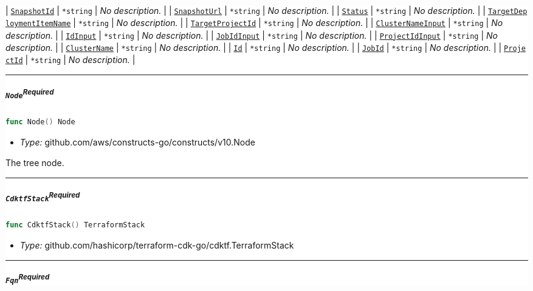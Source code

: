 | <code><a href="#@cdktf/provider-mongodbatlas.dataMongodbatlasSharedTierRestoreJob.DataMongodbatlasSharedTierRestoreJob.property.snapshotId">SnapshotId</a></code> | <code>*string</code> | *No description.* |
| <code><a href="#@cdktf/provider-mongodbatlas.dataMongodbatlasSharedTierRestoreJob.DataMongodbatlasSharedTierRestoreJob.property.snapshotUrl">SnapshotUrl</a></code> | <code>*string</code> | *No description.* |
| <code><a href="#@cdktf/provider-mongodbatlas.dataMongodbatlasSharedTierRestoreJob.DataMongodbatlasSharedTierRestoreJob.property.status">Status</a></code> | <code>*string</code> | *No description.* |
| <code><a href="#@cdktf/provider-mongodbatlas.dataMongodbatlasSharedTierRestoreJob.DataMongodbatlasSharedTierRestoreJob.property.targetDeploymentItemName">TargetDeploymentItemName</a></code> | <code>*string</code> | *No description.* |
| <code><a href="#@cdktf/provider-mongodbatlas.dataMongodbatlasSharedTierRestoreJob.DataMongodbatlasSharedTierRestoreJob.property.targetProjectId">TargetProjectId</a></code> | <code>*string</code> | *No description.* |
| <code><a href="#@cdktf/provider-mongodbatlas.dataMongodbatlasSharedTierRestoreJob.DataMongodbatlasSharedTierRestoreJob.property.clusterNameInput">ClusterNameInput</a></code> | <code>*string</code> | *No description.* |
| <code><a href="#@cdktf/provider-mongodbatlas.dataMongodbatlasSharedTierRestoreJob.DataMongodbatlasSharedTierRestoreJob.property.idInput">IdInput</a></code> | <code>*string</code> | *No description.* |
| <code><a href="#@cdktf/provider-mongodbatlas.dataMongodbatlasSharedTierRestoreJob.DataMongodbatlasSharedTierRestoreJob.property.jobIdInput">JobIdInput</a></code> | <code>*string</code> | *No description.* |
| <code><a href="#@cdktf/provider-mongodbatlas.dataMongodbatlasSharedTierRestoreJob.DataMongodbatlasSharedTierRestoreJob.property.projectIdInput">ProjectIdInput</a></code> | <code>*string</code> | *No description.* |
| <code><a href="#@cdktf/provider-mongodbatlas.dataMongodbatlasSharedTierRestoreJob.DataMongodbatlasSharedTierRestoreJob.property.clusterName">ClusterName</a></code> | <code>*string</code> | *No description.* |
| <code><a href="#@cdktf/provider-mongodbatlas.dataMongodbatlasSharedTierRestoreJob.DataMongodbatlasSharedTierRestoreJob.property.id">Id</a></code> | <code>*string</code> | *No description.* |
| <code><a href="#@cdktf/provider-mongodbatlas.dataMongodbatlasSharedTierRestoreJob.DataMongodbatlasSharedTierRestoreJob.property.jobId">JobId</a></code> | <code>*string</code> | *No description.* |
| <code><a href="#@cdktf/provider-mongodbatlas.dataMongodbatlasSharedTierRestoreJob.DataMongodbatlasSharedTierRestoreJob.property.projectId">ProjectId</a></code> | <code>*string</code> | *No description.* |

---

##### `Node`<sup>Required</sup> <a name="Node" id="@cdktf/provider-mongodbatlas.dataMongodbatlasSharedTierRestoreJob.DataMongodbatlasSharedTierRestoreJob.property.node"></a>

```go
func Node() Node
```

- *Type:* github.com/aws/constructs-go/constructs/v10.Node

The tree node.

---

##### `CdktfStack`<sup>Required</sup> <a name="CdktfStack" id="@cdktf/provider-mongodbatlas.dataMongodbatlasSharedTierRestoreJob.DataMongodbatlasSharedTierRestoreJob.property.cdktfStack"></a>

```go
func CdktfStack() TerraformStack
```

- *Type:* github.com/hashicorp/terraform-cdk-go/cdktf.TerraformStack

---

##### `Fqn`<sup>Required</sup> <a name="Fqn" id="@cdktf/provider-mongodbatlas.dataMongodbatlasSharedTierRestoreJob.DataMongodbatlasSharedTierRestoreJob.property.fqn"></a>

